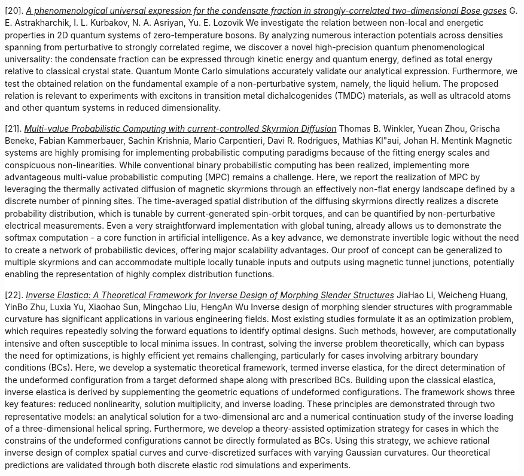 [20]. [*A phenomenological universal expression for the condensate fraction in strongly-correlated two-dimensional Bose gases*](https://arxiv.org/abs/2508.19615 "A phenomenological universal expression for the condensate fraction in strongly-correlated two-dimensional Bose gases")
G. E. Astrakharchik, I. L. Kurbakov, N. A. Asriyan, Yu. E. Lozovik
We investigate the relation between non-local and energetic properties in 2D quantum systems of zero-temperature bosons. By analyzing numerous interaction potentials across densities spanning from perturbative to strongly correlated regime, we discover a novel high-precision quantum phenomenological universality: the condensate fraction can be expressed through kinetic energy and quantum energy, defined as total energy relative to classical crystal state. Quantum Monte Carlo simulations accurately validate our analytical expression. Furthermore, we test the obtained relation on the fundamental example of a non-perturbative system, namely, the liquid helium. The proposed relation is relevant to experiments with excitons in transition metal dichalcogenides (TMDC) materials, as well as ultracold atoms and other quantum systems in reduced dimensionality.

[21]. [*Multi-value Probabilistic Computing with current-controlled Skyrmion Diffusion*](https://arxiv.org/abs/2508.19623 "Multi-value Probabilistic Computing with current-controlled Skyrmion Diffusion")
Thomas B. Winkler, Yuean Zhou, Grischa Beneke, Fabian Kammerbauer, Sachin Krishnia, Mario Carpentieri, Davi R. Rodrigues, Mathias Kl\"aui, Johan H. Mentink
Magnetic systems are highly promising for implementing probabilistic computing paradigms because of the fitting energy scales and conspicuous non-linearities. While conventional binary probabilistic computing has been realized, implementing more advantageous multi-value probabilistic computing (MPC) remains a challenge. Here, we report the realization of MPC by leveraging the thermally activated diffusion of magnetic skyrmions through an effectively non-flat energy landscape defined by a discrete number of pinning sites. The time-averaged spatial distribution of the diffusing skyrmions directly realizes a discrete probability distribution, which is tunable by current-generated spin-orbit torques, and can be quantified by non-perturbative electrical measurements. Even a very straightforward implementation with global tuning, already allows us to demonstrate the softmax computation - a core function in artificial intelligence. As a key advance, we demonstrate invertible logic without the need to create a network of probabilistic devices, offering major scalability advantages. Our proof of concept can be generalized to multiple skyrmions and can accommodate multiple locally tunable inputs and outputs using magnetic tunnel junctions, potentially enabling the representation of highly complex distribution functions.

[22]. [*Inverse Elastica: A Theoretical Framework for Inverse Design of Morphing Slender Structures*](https://arxiv.org/abs/2508.19673 "Inverse Elastica: A Theoretical Framework for Inverse Design of Morphing Slender Structures")
JiaHao Li, Weicheng Huang, YinBo Zhu, Luxia Yu, Xiaohao Sun, Mingchao Liu, HengAn Wu
Inverse design of morphing slender structures with programmable curvature has significant applications in various engineering fields. Most existing studies formulate it as an optimization problem, which requires repeatedly solving the forward equations to identify optimal designs. Such methods, however, are computationally intensive and often susceptible to local minima issues. In contrast, solving the inverse problem theoretically, which can bypass the need for optimizations, is highly efficient yet remains challenging, particularly for cases involving arbitrary boundary conditions (BCs). Here, we develop a systematic theoretical framework, termed inverse elastica, for the direct determination of the undeformed configuration from a target deformed shape along with prescribed BCs. Building upon the classical elastica, inverse elastica is derived by supplementing the geometric equations of undeformed configurations. The framework shows three key features: reduced nonlinearity, solution multiplicity, and inverse loading. These principles are demonstrated through two representative models: an analytical solution for a two-dimensional arc and a numerical continuation study of the inverse loading of a three-dimensional helical spring. Furthermore, we develop a theory-assisted optimization strategy for cases in which the constrains of the undeformed configurations cannot be directly formulated as BCs. Using this strategy, we achieve rational inverse design of complex spatial curves and curve-discretized surfaces with varying Gaussian curvatures. Our theoretical predictions are validated through both discrete elastic rod simulations and experiments.
